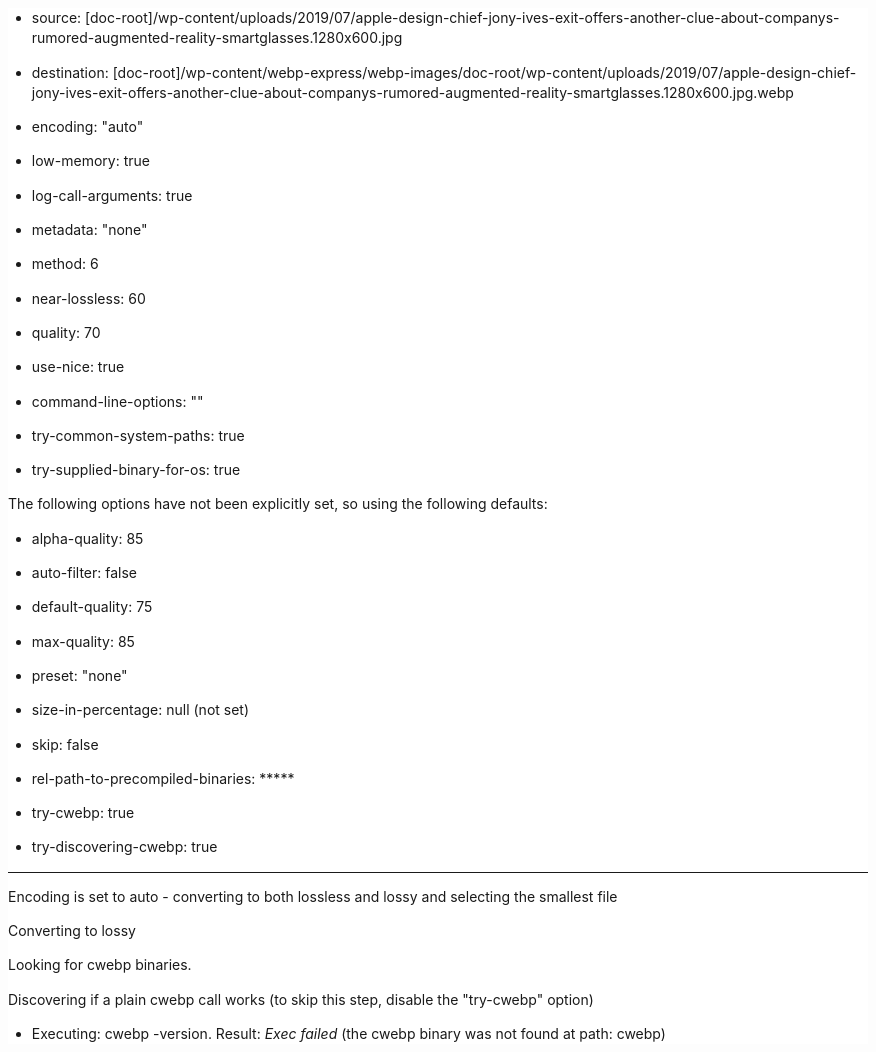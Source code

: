 - source: [doc-root]/wp-content/uploads/2019/07/apple-design-chief-jony-ives-exit-offers-another-clue-about-companys-rumored-augmented-reality-smartglasses.1280x600.jpg

- destination: [doc-root]/wp-content/webp-express/webp-images/doc-root/wp-content/uploads/2019/07/apple-design-chief-jony-ives-exit-offers-another-clue-about-companys-rumored-augmented-reality-smartglasses.1280x600.jpg.webp

- encoding: "auto"

- low-memory: true

- log-call-arguments: true

- metadata: "none"

- method: 6

- near-lossless: 60

- quality: 70

- use-nice: true

- command-line-options: ""

- try-common-system-paths: true

- try-supplied-binary-for-os: true


The following options have not been explicitly set, so using the following defaults:

- alpha-quality: 85

- auto-filter: false

- default-quality: 75

- max-quality: 85

- preset: "none"

- size-in-percentage: null (not set)

- skip: false

- rel-path-to-precompiled-binaries: *****

- try-cwebp: true

- try-discovering-cwebp: true

------------


Encoding is set to auto - converting to both lossless and lossy and selecting the smallest file


Converting to lossy

Looking for cwebp binaries.

Discovering if a plain cwebp call works (to skip this step, disable the "try-cwebp" option)

- Executing: cwebp -version. Result: *Exec failed* (the cwebp binary was not found at path: cwebp)
